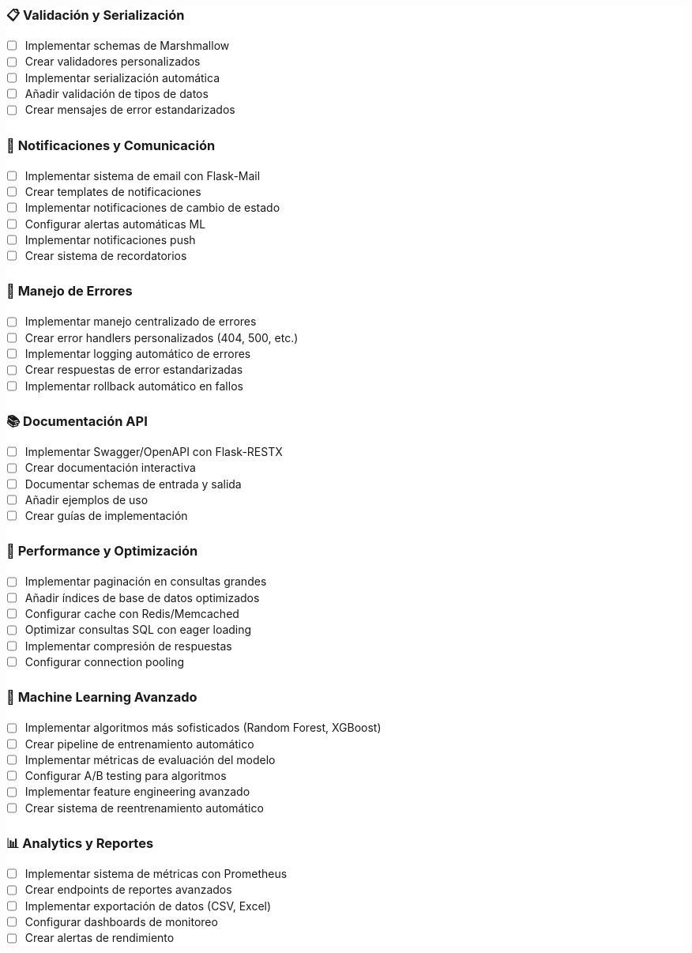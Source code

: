 ### 📋 **Validación y Serialización**
- [ ] Implementar schemas de Marshmallow
- [ ] Crear validadores personalizados
- [ ] Implementar serialización automática
- [ ] Añadir validación de tipos de datos
- [ ] Crear mensajes de error estandarizados

### 📧 **Notificaciones y Comunicación**
- [ ] Implementar sistema de email con Flask-Mail
- [ ] Crear templates de notificaciones
- [ ] Implementar notificaciones de cambio de estado
- [ ] Configurar alertas automáticas ML
- [ ] Implementar notificaciones push
- [ ] Crear sistema de recordatorios

### 🚨 **Manejo de Errores**
- [ ] Implementar manejo centralizado de errores
- [ ] Crear error handlers personalizados (404, 500, etc.)
- [ ] Implementar logging automático de errores
- [ ] Crear respuestas de error estandarizadas
- [ ] Implementar rollback automático en fallos

### 📚 **Documentación API**
- [ ] Implementar Swagger/OpenAPI con Flask-RESTX
- [ ] Crear documentación interactiva
- [ ] Documentar schemas de entrada y salida
- [ ] Añadir ejemplos de uso
- [ ] Crear guías de implementación

### 🚀 **Performance y Optimización**
- [ ] Implementar paginación en consultas grandes
- [ ] Añadir índices de base de datos optimizados
- [ ] Configurar cache con Redis/Memcached
- [ ] Optimizar consultas SQL con eager loading
- [ ] Implementar compresión de respuestas
- [ ] Configurar connection pooling

### 🤖 **Machine Learning Avanzado**
- [ ] Implementar algoritmos más sofisticados (Random Forest, XGBoost)
- [ ] Crear pipeline de entrenamiento automático
- [ ] Implementar métricas de evaluación del modelo
- [ ] Configurar A/B testing para algoritmos
- [ ] Implementar feature engineering avanzado
- [ ] Crear sistema de reentrenamiento automático

### 📊 **Analytics y Reportes**
- [ ] Implementar sistema de métricas con Prometheus
- [ ] Crear endpoints de reportes avanzados
- [ ] Implementar exportación de datos (CSV, Excel)
- [ ] Configurar dashboards de monitoreo
- [ ] Crear alertas de rendimiento
